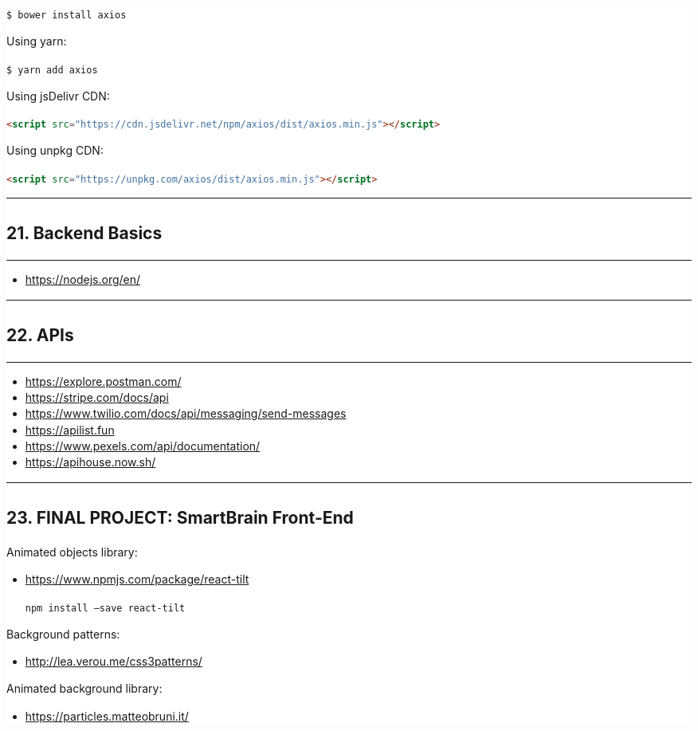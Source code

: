 ```bash
$ bower install axios
```

Using yarn:

```bash
$ yarn add axios
```

Using jsDelivr CDN:

```html
<script src="https://cdn.jsdelivr.net/npm/axios/dist/axios.min.js"></script>
```

Using unpkg CDN:

```html
<script src="https://unpkg.com/axios/dist/axios.min.js"></script>
```


******************************************************************************************
## <a name ="21"></a>21.	__Backend Basics__
******************************************************************************************
* https://nodejs.org/en/

******************************************************************************************
## <a name ="22"></a>22. __APIs__
******************************************************************************************
* https://explore.postman.com/
*	https://stripe.com/docs/api
*	https://www.twilio.com/docs/api/messaging/send-messages
*	https://apilist.fun
*	https://www.pexels.com/api/documentation/
* https://apihouse.now.sh/


******************************************************************************************
## <a name ="23"></a>23.	__FINAL PROJECT: SmartBrain Front-End__


Animated objects library:
*	https://www.npmjs.com/package/react-tilt
	```
	npm install –save react-tilt
	```

Background patterns:
*	http://lea.verou.me/css3patterns/


Animated background library:
*	https://particles.matteobruni.it/
